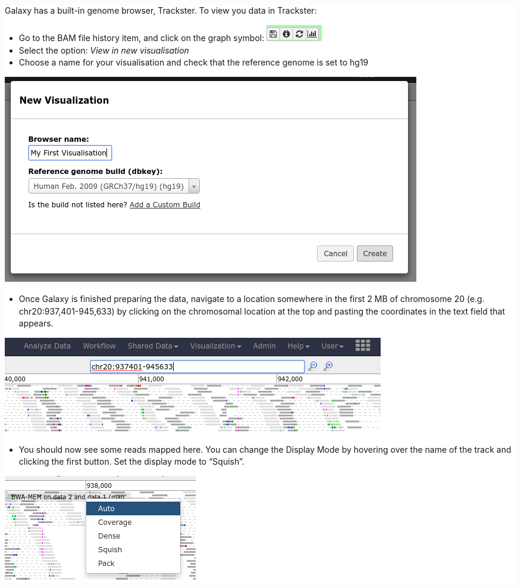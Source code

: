   Galaxy has a built-in genome browser, Trackster. To view you data in Trackster:
  - Go to the BAM file history item, and click on the graph symbol:  ![](../figures/dataset_buttons.png)
  - Select the option: *View in new visualisation*
  - Choose a name for your visualisation and check that the reference genome is set to hg19

  ![](../figures/trackster_newviz2.png)

  - Once Galaxy is finished preparing the data, navigate to a location somewhere in the first 2 MB of chromosome 20 (e.g. chr20:937,401-945,633) by clicking on the chromosomal location at the top and pasting the coordinates in the text field that appears.

  ![](../figures/trackster_setposition.png)

  - You should now see some reads mapped here. You can change the Display Mode by hovering over the name of the track and clicking the first button. Set the display mode to “Squish”.

  ![](../figures/trackster_setdisplaymode.png)
